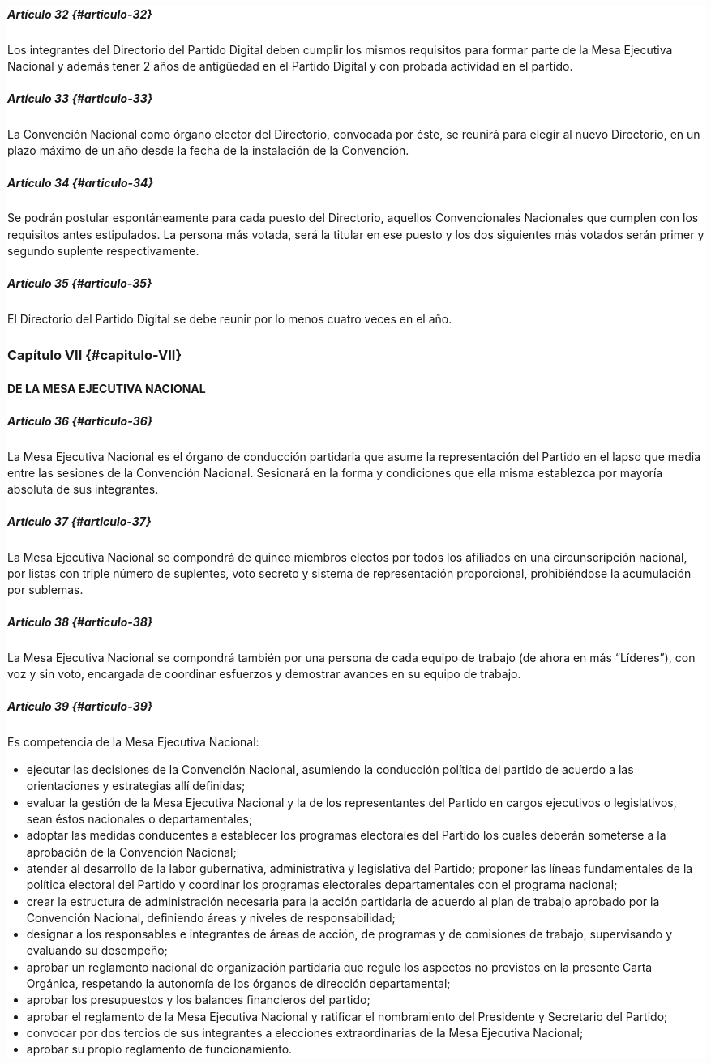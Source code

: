 ##### Artículo 32 {#articulo-32}
Los integrantes del Directorio del Partido Digital deben cumplir los mismos requisitos para formar parte de la Mesa Ejecutiva Nacional y además tener 2 años de antigüedad en el Partido Digital y con probada actividad en el partido.

##### Artículo 33 {#articulo-33}
La Convención Nacional como órgano elector del Directorio, convocada por éste, se reunirá para elegir al nuevo Directorio, en un plazo máximo de un año desde la fecha de la instalación de la Convención. 

##### Artículo 34 {#articulo-34}
Se podrán postular espontáneamente para cada puesto del Directorio, aquellos Convencionales Nacionales que cumplen con los requisitos antes estipulados. La persona más votada, será la titular en ese puesto y los dos siguientes más votados serán primer y segundo suplente respectivamente.

##### Artículo 35 {#articulo-35}
El Directorio del Partido Digital se debe reunir por lo menos cuatro veces en el año.

### Capítulo VII {#capitulo-VII}

#### DE LA MESA EJECUTIVA NACIONAL

##### Artículo 36 {#articulo-36}
La Mesa Ejecutiva Nacional es el órgano de conducción partidaria que asume la representación del Partido en el lapso que media entre las sesiones de la Convención Nacional. Sesionará en la forma y condiciones que ella misma establezca por mayoría absoluta de sus integrantes.

##### Artículo 37 {#articulo-37}
La Mesa Ejecutiva Nacional se compondrá de quince miembros electos por todos los afiliados en una circunscripción nacional, por listas con triple número de suplentes, voto secreto y sistema de representación proporcional, prohibiéndose la acumulación por sublemas. 

##### Artículo 38 {#articulo-38}
La Mesa Ejecutiva Nacional se compondrá también por una persona de cada equipo de trabajo (de ahora en más “Líderes”), con voz y sin voto, encargada de coordinar esfuerzos y demostrar avances en su equipo de trabajo. 

##### Artículo 39 {#articulo-39}
Es competencia de la Mesa Ejecutiva Nacional:
 - ejecutar las decisiones de la Convención Nacional, asumiendo la conducción política del partido de acuerdo a las orientaciones y estrategias allí definidas;
 - evaluar la gestión de la Mesa Ejecutiva Nacional y la de los representantes del Partido en cargos ejecutivos o legislativos, sean éstos nacionales o departamentales;
 - adoptar las medidas conducentes a establecer los programas electorales del Partido los cuales deberán someterse a la aprobación de la Convención Nacional;
 - atender al desarrollo de la labor gubernativa, administrativa y legislativa del Partido;
proponer las líneas fundamentales de la política electoral del Partido y coordinar los programas electorales departamentales con el programa nacional;
 - crear la estructura de administración necesaria para la acción partidaria de acuerdo al plan de trabajo aprobado por la Convención Nacional, definiendo áreas y niveles de responsabilidad;
 - designar a los responsables e integrantes de áreas de acción, de programas y de comisiones de trabajo, supervisando y evaluando su desempeño;
 - aprobar un reglamento nacional de organización partidaria que regule los aspectos no previstos en la presente Carta Orgánica, respetando la autonomía de los órganos de dirección departamental;
 - aprobar los presupuestos y los balances financieros del partido;
 - aprobar el reglamento de la Mesa Ejecutiva Nacional y ratificar el nombramiento del Presidente y Secretario del Partido;
 - convocar por dos tercios de sus integrantes a elecciones extraordinarias de la Mesa Ejecutiva Nacional;
 - aprobar su propio reglamento de funcionamiento.
